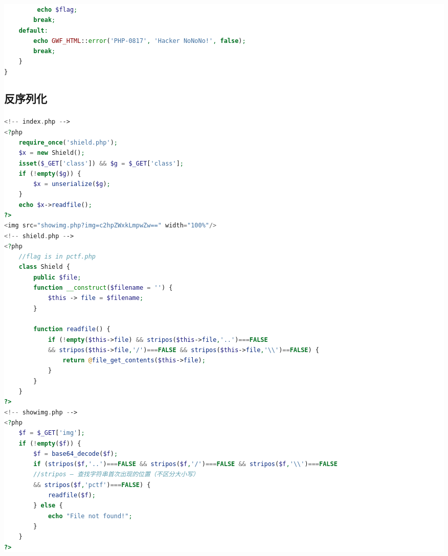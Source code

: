 ```php
         echo $flag;
        break;
    default:
        echo GWF_HTML::error('PHP-0817', 'Hacker NoNoNo!', false);
        break;
    }
}
```

## 反序列化

```php
<!-- index.php -->
<?php 
	require_once('shield.php');
	$x = new Shield();
	isset($_GET['class']) && $g = $_GET['class'];
	if (!empty($g)) {
		$x = unserialize($g);
	}
	echo $x->readfile();
?>
<img src="showimg.php?img=c2hpZWxkLmpwZw==" width="100%"/>
<!-- shield.php -->
<?php
	//flag is in pctf.php
	class Shield {
		public $file;
		function __construct($filename = '') {
			$this -> file = $filename;
		}
		
		function readfile() {
			if (!empty($this->file) && stripos($this->file,'..')===FALSE  
			&& stripos($this->file,'/')===FALSE && stripos($this->file,'\\')==FALSE) {
				return @file_get_contents($this->file);
			}
		}
	}
?>
<!-- showimg.php -->
<?php
	$f = $_GET['img'];
	if (!empty($f)) {
		$f = base64_decode($f);
		if (stripos($f,'..')===FALSE && stripos($f,'/')===FALSE && stripos($f,'\\')===FALSE
		//stripos — 查找字符串首次出现的位置（不区分大小写）
		&& stripos($f,'pctf')===FALSE) {
			readfile($f);
		} else {
			echo "File not found!";
		}
	}
?>
```
